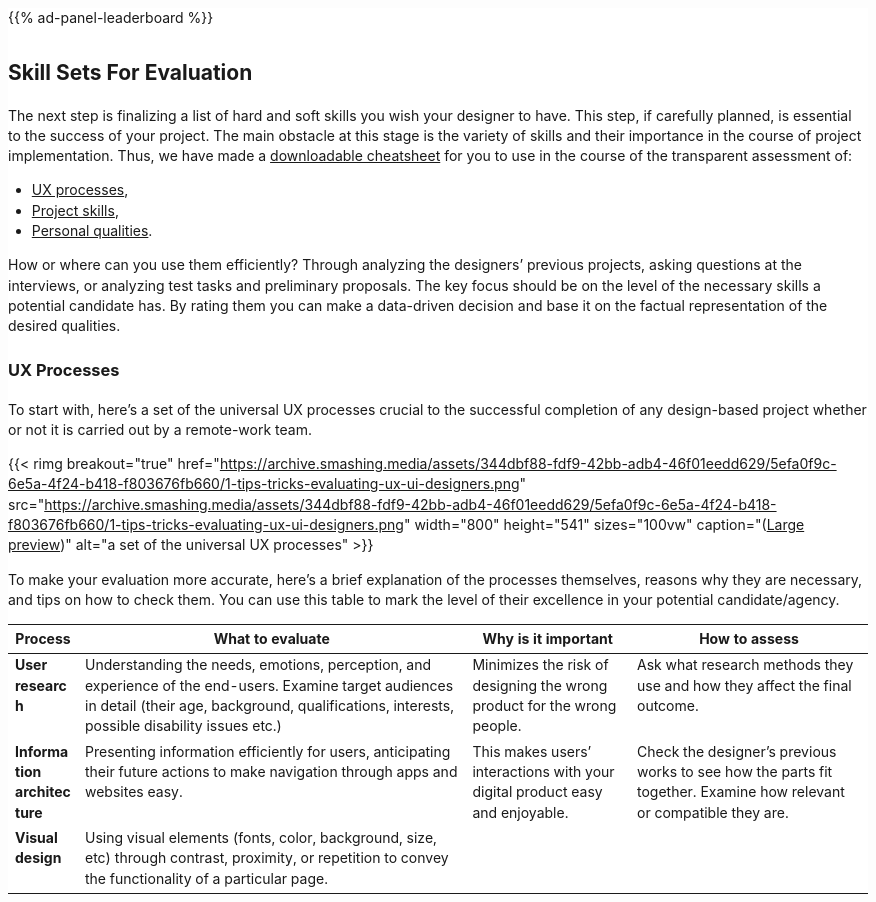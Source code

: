 {{% ad-panel-leaderboard %}}

## Skill Sets For Evaluation

The next step is finalizing a list of hard and soft skills you wish your designer to have. This step, if carefully planned, is essential to the success of your project. The main obstacle at this stage is the variety of skills and their importance in the course of project implementation. Thus, we have made a [downloadable cheatsheet](https://smashingmagazine.com/provide/cheatsheet-delection-assessment-process.pdf) for you to use in the course of the transparent assessment of:

- [UX processes](#ux-processes),
- [Project skills](#project-skills),
- [Personal qualities](#personal-qualities).

How or where can you use them efficiently? Through analyzing the designers’ previous projects, asking questions at the interviews, or analyzing test tasks and preliminary proposals. The key focus should be on the level of the necessary skills a potential candidate has. By rating them you can make a data-driven decision and base it on the factual representation of the desired qualities. 

### UX Processes

To start with, here’s a set of the universal UX processes crucial to the successful completion of any design-based project whether or not it is carried out by a remote-work team.

{{< rimg breakout="true" href="https://archive.smashing.media/assets/344dbf88-fdf9-42bb-adb4-46f01eedd629/5efa0f9c-6e5a-4f24-b418-f803676fb660/1-tips-tricks-evaluating-ux-ui-designers.png" src="https://archive.smashing.media/assets/344dbf88-fdf9-42bb-adb4-46f01eedd629/5efa0f9c-6e5a-4f24-b418-f803676fb660/1-tips-tricks-evaluating-ux-ui-designers.png" width="800" height="541" sizes="100vw" caption="(<a href='https://archive.smashing.media/assets/344dbf88-fdf9-42bb-adb4-46f01eedd629/5efa0f9c-6e5a-4f24-b418-f803676fb660/1-tips-tricks-evaluating-ux-ui-designers.png'>Large preview</a>)" alt="a set of the universal UX processes" >}}

To make your evaluation more accurate, here’s a brief explanation of the processes themselves, reasons why they are necessary, and tips on how to check them. You can use this table to mark the level of their excellence in your potential candidate/agency.

<table class="tablesaw break-out">
  <thead>
    <tr>
      <th>Process</th>
      <th>What to evaluate</th>
      <th>Why is it important</th>
      <th>How to assess</th>
    </tr>
  </thead>
  <tbody>
    <tr>
      <td><strong>User research</strong></td>
      <td>Understanding the needs, emotions, perception, and experience of the end-users. Examine target audiences in detail (their age, background, qualifications, interests, possible disability issues etc.)</td>
      <td>Minimizes the risk of designing the wrong product for the wrong people.</td>
      <td>Ask what research methods they use and how they affect the final outcome.</td>
    </tr>
    <tr>
      <td><strong>Information architecture</strong></td>
      <td>Presenting information efficiently for users, anticipating their future actions to make navigation through apps and websites easy.</td>
      <td>This makes users’ interactions with your digital product easy and enjoyable.</td>
      <td>Check the designer’s previous works to see how the parts fit together. Examine how relevant or compatible they are.</td>
    </tr>
    <tr>
      <td><strong>Visual design</strong></td>
      <td>Using visual elements (fonts, color, background, size, etc) through contrast, proximity, or repetition to convey the functionality of a particular page.</td>